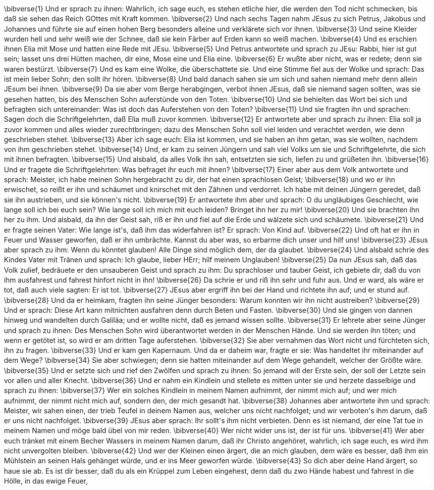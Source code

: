 \bibverse{1} Und er sprach zu ihnen: Wahrlich, ich sage euch, es stehen etliche hier, die werden den Tod nicht schmecken, bis daß sie sehen das Reich GOttes mit Kraft kommen. \bibverse{2} Und nach sechs Tagen nahm JEsus zu sich Petrus, Jakobus und Johannes und führte sie auf einen hohen Berg besonders alleine und verklärete sich vor ihnen. \bibverse{3} Und seine Kleider wurden hell und sehr weiß wie der Schnee, daß sie kein Färber auf Erden kann so weiß machen. \bibverse{4} Und es erschien ihnen Elia mit Mose und hatten eine Rede mit JEsu. \bibverse{5} Und Petrus antwortete und sprach zu JEsu: Rabbi, hier ist gut sein; lasset uns drei Hütten machen, dir eine, Mose eine und Elia eine. \bibverse{6} Er wußte aber nicht, was er redete; denn sie waren bestürzt. \bibverse{7} Und es kam eine Wolke, die überschattete sie. Und eine Stimme fiel aus der Wolke und sprach: Das ist mein lieber Sohn; den sollt ihr hören. \bibverse{8} Und bald danach sahen sie um sich und sahen niemand mehr denn allein JEsum bei ihnen. \bibverse{9} Da sie aber vom Berge herabgingen, verbot ihnen JEsus, daß sie niemand sagen sollten, was sie gesehen hatten, bis des Menschen Sohn auferstünde von den Toten. \bibverse{10} Und sie behielten das Wort bei sich und befragten sich untereinander: Was ist doch das Auferstehen von den Toten? \bibverse{11} Und sie fragten ihn und sprachen: Sagen doch die Schriftgelehrten, daß Elia muß zuvor kommen. \bibverse{12} Er antwortete aber und sprach zu ihnen: Elia soll ja zuvor kommen und alles wieder zurechtbringen; dazu des Menschen Sohn soll viel leiden und verachtet werden, wie denn geschrieben stehet. \bibverse{13} Aber ich sage euch: Elia ist kommen, und sie haben an ihm getan, was sie wollten, nachdem von ihm geschrieben stehet. \bibverse{14} Und, er kam zu seinen Jüngern und sah viel Volks um sie und Schriftgelehrte, die sich mit ihnen befragten. \bibverse{15} Und alsbald, da alles Volk ihn sah, entsetzten sie sich, liefen zu und grüßeten ihn. \bibverse{16} Und er fragete die Schriftgelehrten: Was befraget ihr euch mit ihnen? \bibverse{17} Einer aber aus dem Volk antwortete und sprach: Meister, ich habe meinen Sohn hergebracht zu dir, der hat einen sprachlosen Geist; \bibverse{18} und wo er ihn erwischet, so reißt er ihn und schäumet und knirschet mit den Zähnen und verdorret. Ich habe mit deinen Jüngern geredet, daß sie ihn austrieben, und sie können's nicht. \bibverse{19} Er antwortete ihm aber und sprach: O du ungläubiges Geschlecht, wie lange soll ich bei euch sein? Wie lange soll ich mich mit euch leiden? Bringet ihn her zu mir! \bibverse{20} Und sie brachten ihn her zu ihm. Und alsbald, da ihn der Geist sah, riß er ihn und fiel auf die Erde und wälzete sich und schäumete. \bibverse{21} Und er fragte seinen Vater: Wie lange ist's, daß ihm das widerfahren ist? Er sprach: Von Kind auf. \bibverse{22} Und oft hat er ihn in Feuer und Wasser geworfen, daß er ihn umbrächte. Kannst du aber was, so erbarme dich unser und hilf uns! \bibverse{23} JEsus aber sprach zu ihm: Wenn du könntet glauben! Alle Dinge sind möglich dem, der da glaubet. \bibverse{24} Und alsbald schrie des Kindes Vater mit Tränen und sprach: Ich glaube, lieber HErr; hilf meinem Unglauben! \bibverse{25} Da nun JEsus sah, daß das Volk zulief, bedräuete er den unsauberen Geist und sprach zu ihm: Du sprachloser und tauber Geist, ich gebiete dir, daß du von ihm ausfahrest und fahrest hinfort nicht in ihn! \bibverse{26} Da schrie er und riß ihn sehr und fuhr aus. Und er ward, als wäre er tot, daß auch viele sagten: Er ist tot. \bibverse{27} JEsus aber ergriff ihn bei der Hand und richtete ihn auf; und er stund auf. \bibverse{28} Und da er heimkam, fragten ihn seine Jünger besonders: Warum konnten wir ihn nicht austreiben? \bibverse{29} Und er sprach: Diese Art kann mitnichten ausfahren denn durch Beten und Fasten. \bibverse{30} Und sie gingen von dannen hinweg und wandelten durch Galiläa; und er wollte nicht, daß es jemand wissen sollte. \bibverse{31} Er lehrete aber seine Jünger und sprach zu ihnen: Des Menschen Sohn wird überantwortet werden in der Menschen Hände. Und sie werden ihn töten; und wenn er getötet ist, so wird er am dritten Tage auferstehen. \bibverse{32} Sie aber vernahmen das Wort nicht und fürchteten sich, ihn zu fragen. \bibverse{33} Und er kam gen Kapernaum. Und da er daheim war, fragte er sie: Was handeltet ihr miteinander auf dem Wege? \bibverse{34} Sie aber schwiegen; denn sie hatten miteinander auf dem Wege gehandelt, welcher der Größte wäre. \bibverse{35} Und er setzte sich und rief den Zwölfen und sprach zu ihnen: So jemand will der Erste sein, der soll der Letzte sein vor allen und aller Knecht. \bibverse{36} Und er nahm ein Kindlein und stellete es mitten unter sie und herzete dasselbige und sprach zu ihnen: \bibverse{37} Wer ein solches Kindlein in meinem Namen aufnimmt, der nimmt mich auf; und wer mich aufnimmt, der nimmt nicht mich auf, sondern den, der mich gesandt hat. \bibverse{38} Johannes aber antwortete ihm und sprach: Meister, wir sahen einen, der trieb Teufel in deinem Namen aus, welcher uns nicht nachfolget; und wir verboten's ihm darum, daß er uns nicht nachfolget. \bibverse{39} JEsus aber sprach: Ihr sollt's ihm nicht verbieten. Denn es ist niemand, der eine Tat tue in meinem Namen und möge bald übel von mir reden. \bibverse{40} Wer nicht wider uns ist, der ist für uns. \bibverse{41} Wer aber euch tränket mit einem Becher Wassers in meinem Namen darum, daß ihr Christo angehöret, wahrlich, ich sage euch, es wird ihm nicht unvergolten bleiben. \bibverse{42} Und wer der Kleinen einen ärgert, die an mich glauben, dem wäre es besser, daß ihm ein Mühlstein an seinen Hals gehänget würde, und er ins Meer geworfen würde. \bibverse{43} So dich aber deine Hand ärgert, so haue sie ab. Es ist dir besser, daß du als ein Krüppel zum Leben eingehest, denn daß du zwo Hände habest und fahrest in die Hölle, in das ewige Feuer,